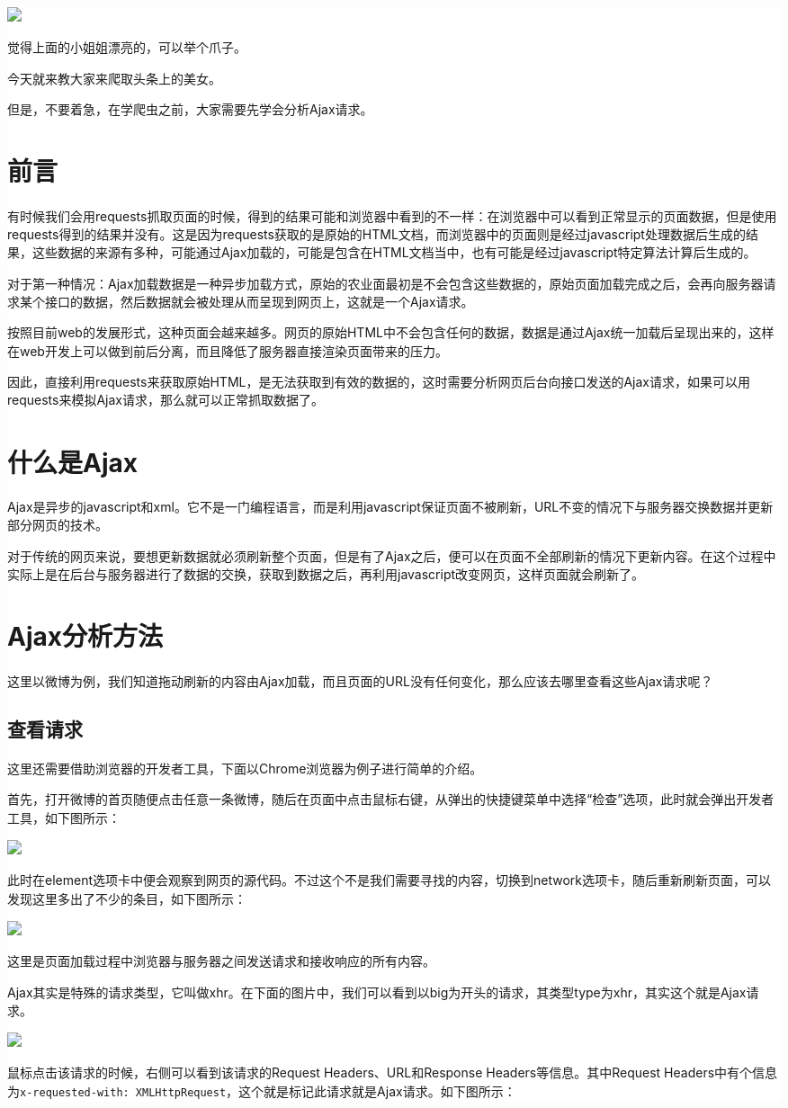![](https://routing-ospf.oss-cn-beijing.aliyuncs.com/79.jpg)

觉得上面的小姐姐漂亮的，可以举个爪子。

今天就来教大家来爬取头条上的美女。

但是，不要着急，在学爬虫之前，大家需要先学会分析Ajax请求。

# 前言

有时候我们会用requests抓取页面的时候，得到的结果可能和浏览器中看到的不一样：在浏览器中可以看到正常显示的页面数据，但是使用requests得到的结果并没有。这是因为requests获取的是原始的HTML文档，而浏览器中的页面则是经过javascript处理数据后生成的结果，这些数据的来源有多种，可能通过Ajax加载的，可能是包含在HTML文档当中，也有可能是经过javascript特定算法计算后生成的。

对于第一种情况：Ajax加载数据是一种异步加载方式，原始的农业面最初是不会包含这些数据的，原始页面加载完成之后，会再向服务器请求某个接口的数据，然后数据就会被处理从而呈现到网页上，这就是一个Ajax请求。

按照目前web的发展形式，这种页面会越来越多。网页的原始HTML中不会包含任何的数据，数据是通过Ajax统一加载后呈现出来的，这样在web开发上可以做到前后分离，而且降低了服务器直接渲染页面带来的压力。

因此，直接利用requests来获取原始HTML，是无法获取到有效的数据的，这时需要分析网页后台向接口发送的Ajax请求，如果可以用requests来模拟Ajax请求，那么就可以正常抓取数据了。

# 什么是Ajax

Ajax是异步的javascript和xml。它不是一门编程语言，而是利用javascript保证页面不被刷新，URL不变的情况下与服务器交换数据并更新部分网页的技术。

对于传统的网页来说，要想更新数据就必须刷新整个页面，但是有了Ajax之后，便可以在页面不全部刷新的情况下更新内容。在这个过程中实际上是在后台与服务器进行了数据的交换，获取到数据之后，再利用javascript改变网页，这样页面就会刷新了。

# Ajax分析方法

这里以微博为例，我们知道拖动刷新的内容由Ajax加载，而且页面的URL没有任何变化，那么应该去哪里查看这些Ajax请求呢？

## 查看请求

这里还需要借助浏览器的开发者工具，下面以Chrome浏览器为例子进行简单的介绍。

首先，打开微博的首页随便点击任意一条微博，随后在页面中点击鼠标右键，从弹出的快捷键菜单中选择“检查”选项，此时就会弹出开发者工具，如下图所示：

![](https://routing-ospf.oss-cn-beijing.aliyuncs.com/image-20210203211011051.png)

此时在element选项卡中便会观察到网页的源代码。不过这个不是我们需要寻找的内容，切换到network选项卡，随后重新刷新页面，可以发现这里多出了不少的条目，如下图所示：

![](https://routing-ospf.oss-cn-beijing.aliyuncs.com/image-20210203211413423.png)

这里是页面加载过程中浏览器与服务器之间发送请求和接收响应的所有内容。

Ajax其实是特殊的请求类型，它叫做xhr。在下面的图片中，我们可以看到以big为开头的请求，其类型type为xhr，其实这个就是Ajax请求。

![](https://routing-ospf.oss-cn-beijing.aliyuncs.com/image-20210203214533354.png)

鼠标点击该请求的时候，右侧可以看到该请求的Request Headers、URL和Response Headers等信息。其中Request Headers中有个信息为`x-requested-with: XMLHttpRequest`，这个就是标记此请求就是Ajax请求。如下图所示：
